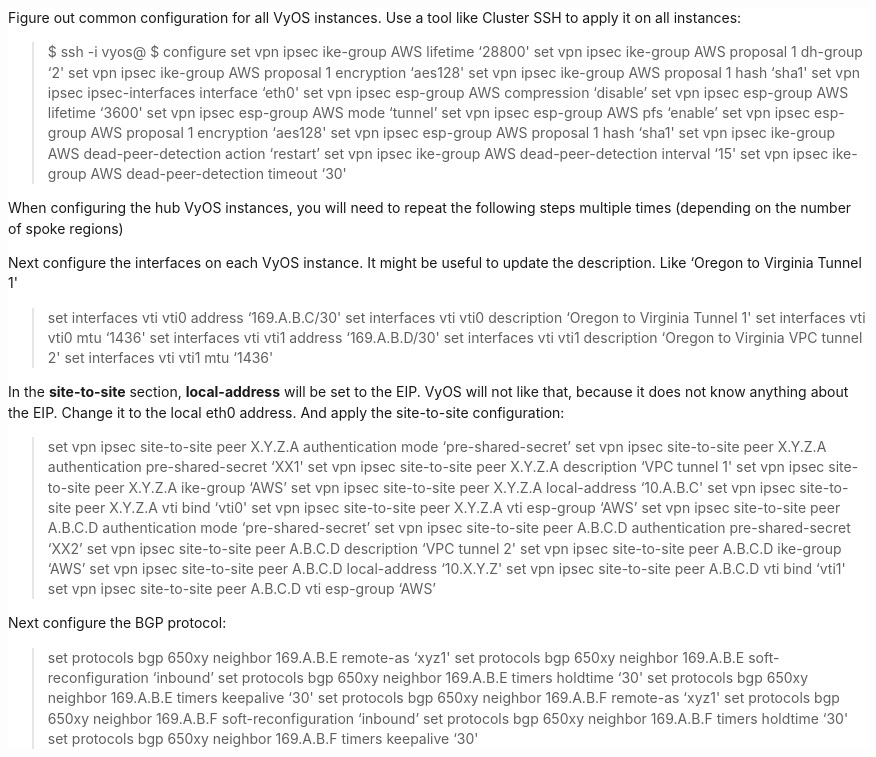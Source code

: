 Figure out common configuration for all VyOS instances. Use a tool like Cluster SSH to apply it on all instances:
> $ ssh -i <private-key> vyos@<elastic ip>
$ configure
> set vpn ipsec ike-group AWS lifetime ‘28800'
set vpn ipsec ike-group AWS proposal 1 dh-group ‘2'
set vpn ipsec ike-group AWS proposal 1 encryption ‘aes128'
set vpn ipsec ike-group AWS proposal 1 hash ‘sha1'
> set vpn ipsec ipsec-interfaces interface ‘eth0'
set vpn ipsec esp-group AWS compression ‘disable’
set vpn ipsec esp-group AWS lifetime ‘3600'
set vpn ipsec esp-group AWS mode ‘tunnel’
set vpn ipsec esp-group AWS pfs ‘enable’
set vpn ipsec esp-group AWS proposal 1 encryption ‘aes128'
set vpn ipsec esp-group AWS proposal 1 hash ‘sha1'
> set vpn ipsec ike-group AWS dead-peer-detection action ‘restart’
set vpn ipsec ike-group AWS dead-peer-detection interval ‘15'
set vpn ipsec ike-group AWS dead-peer-detection timeout ‘30'

When configuring the hub VyOS instances, you will need to repeat the following steps multiple times (depending on the number of spoke regions)

Next configure the interfaces on each VyOS instance. It might be useful to update the description. Like ‘Oregon to Virginia Tunnel 1'
> set interfaces vti vti0 address ‘169.A.B.C/30'
set interfaces vti vti0 description ‘Oregon to Virginia Tunnel 1'
set interfaces vti vti0 mtu ‘1436'
> set interfaces vti vti1 address ‘169.A.B.D/30'
set interfaces vti vti1 description ‘Oregon to Virginia VPC tunnel 2'
set interfaces vti vti1 mtu ‘1436'

In the **site-to-site** section, **local-address** will be set to the EIP. VyOS will not like that, because it does not know anything about the EIP. Change it to the local eth0 address. And apply the site-to-site configuration:
> set vpn ipsec site-to-site peer X.Y.Z.A authentication mode ‘pre-shared-secret’
set vpn ipsec site-to-site peer X.Y.Z.A authentication pre-shared-secret ‘XX1'
set vpn ipsec site-to-site peer X.Y.Z.A description ‘VPC tunnel 1'
set vpn ipsec site-to-site peer X.Y.Z.A ike-group ‘AWS’
set vpn ipsec site-to-site peer X.Y.Z.A local-address ‘10.A.B.C'
set vpn ipsec site-to-site peer X.Y.Z.A vti bind ‘vti0'
set vpn ipsec site-to-site peer X.Y.Z.A vti esp-group ‘AWS’
> set vpn ipsec site-to-site peer A.B.C.D authentication mode ‘pre-shared-secret’
set vpn ipsec site-to-site peer A.B.C.D authentication pre-shared-secret ‘XX2’
set vpn ipsec site-to-site peer A.B.C.D description ‘VPC tunnel 2'
set vpn ipsec site-to-site peer A.B.C.D ike-group ‘AWS’
set vpn ipsec site-to-site peer A.B.C.D local-address ‘10.X.Y.Z'
set vpn ipsec site-to-site peer A.B.C.D vti bind ‘vti1'
set vpn ipsec site-to-site peer A.B.C.D vti esp-group ‘AWS’

Next configure the BGP protocol:
> set protocols bgp 650xy neighbor 169.A.B.E remote-as ‘xyz1'
set protocols bgp 650xy neighbor 169.A.B.E soft-reconfiguration ‘inbound’
set protocols bgp 650xy neighbor 169.A.B.E timers holdtime ‘30'
set protocols bgp 650xy neighbor 169.A.B.E timers keepalive ‘30'
> set protocols bgp 650xy neighbor 169.A.B.F remote-as ‘xyz1'
set protocols bgp 650xy neighbor 169.A.B.F soft-reconfiguration ‘inbound’
set protocols bgp 650xy neighbor 169.A.B.F timers holdtime ‘30'
set protocols bgp 650xy neighbor 169.A.B.F timers keepalive ‘30'
